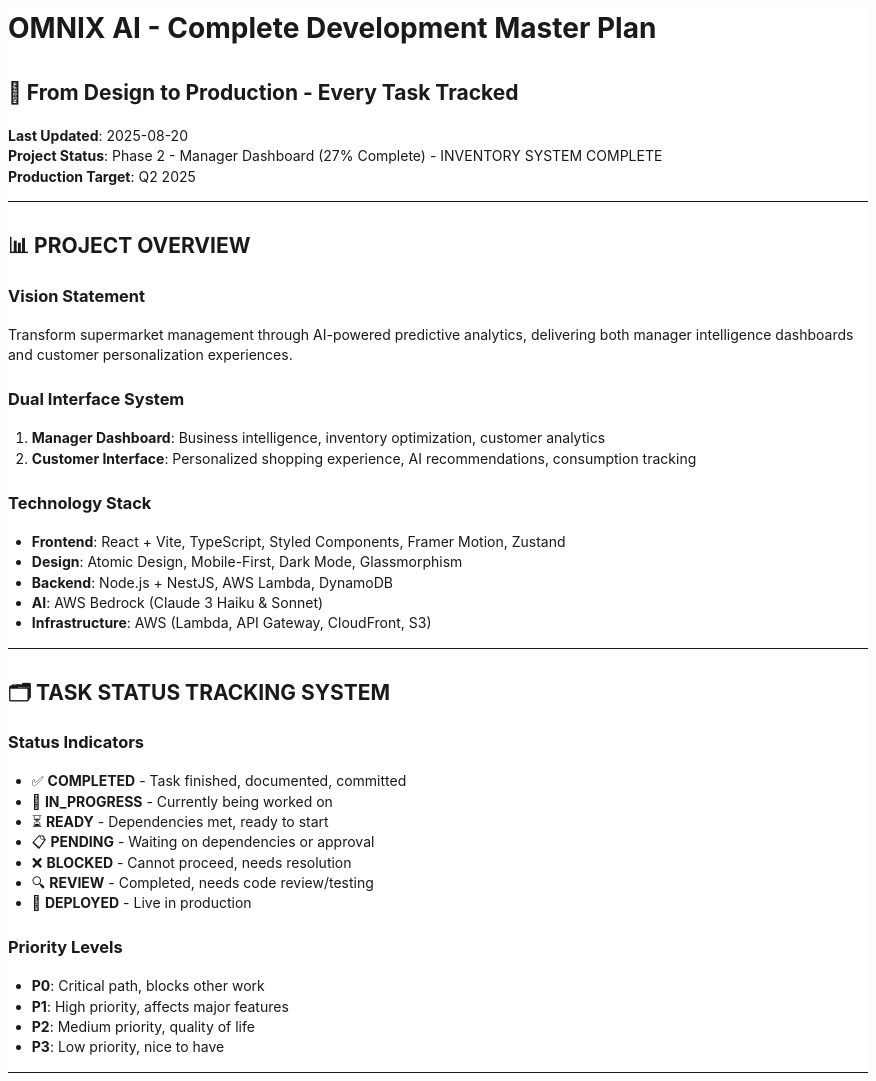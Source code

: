 # OMNIX AI - Complete Development Master Plan
## 🎯 From Design to Production - Every Task Tracked

**Last Updated**: 2025-08-20  
**Project Status**: Phase 2 - Manager Dashboard (27% Complete) - INVENTORY SYSTEM COMPLETE  
**Production Target**: Q2 2025  

---

## 📊 PROJECT OVERVIEW

### Vision Statement
Transform supermarket management through AI-powered predictive analytics, delivering both manager intelligence dashboards and customer personalization experiences.

### Dual Interface System
1. **Manager Dashboard**: Business intelligence, inventory optimization, customer analytics
2. **Customer Interface**: Personalized shopping experience, AI recommendations, consumption tracking

### Technology Stack
- **Frontend**: React + Vite, TypeScript, Styled Components, Framer Motion, Zustand
- **Design**: Atomic Design, Mobile-First, Dark Mode, Glassmorphism
- **Backend**: Node.js + NestJS, AWS Lambda, DynamoDB
- **AI**: AWS Bedrock (Claude 3 Haiku & Sonnet)
- **Infrastructure**: AWS (Lambda, API Gateway, CloudFront, S3)

---

## 🗂️ TASK STATUS TRACKING SYSTEM

### Status Indicators
- ✅ **COMPLETED** - Task finished, documented, committed
- 🔄 **IN_PROGRESS** - Currently being worked on
- ⏳ **READY** - Dependencies met, ready to start
- 📋 **PENDING** - Waiting on dependencies or approval
- ❌ **BLOCKED** - Cannot proceed, needs resolution
- 🔍 **REVIEW** - Completed, needs code review/testing
- 🚀 **DEPLOYED** - Live in production

### Priority Levels
- **P0**: Critical path, blocks other work
- **P1**: High priority, affects major features
- **P2**: Medium priority, quality of life
- **P3**: Low priority, nice to have

---
